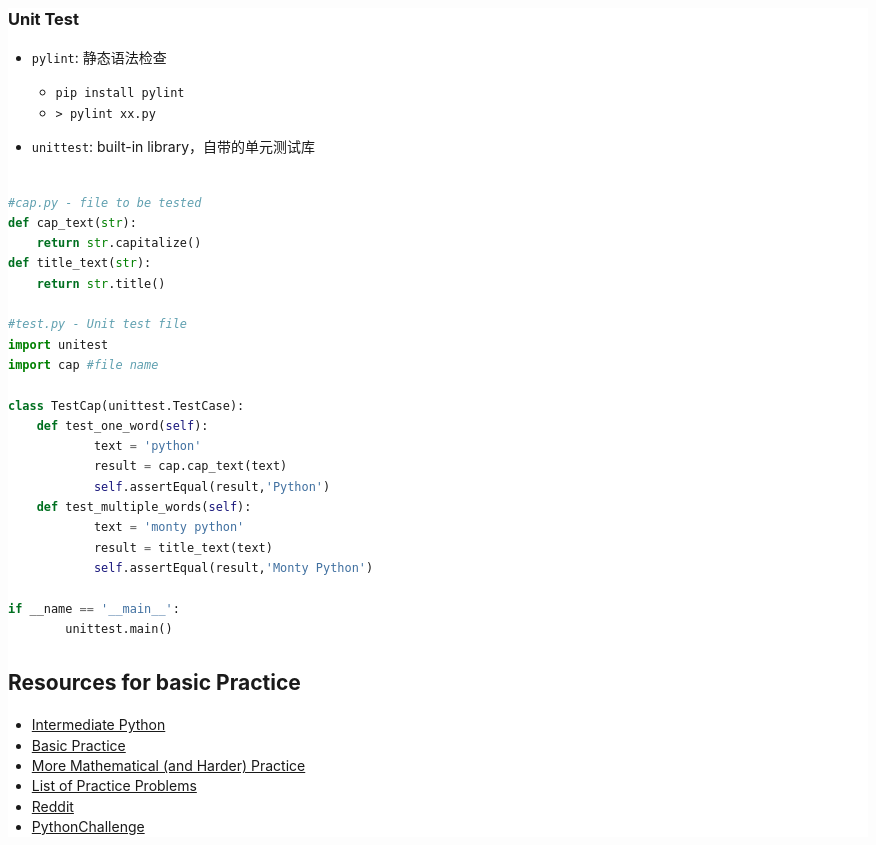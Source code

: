 ### Unit Test

- `pylint`: 静态语法检查
    - `pip install pylint`
    - `> pylint xx.py`

- `unittest`: built-in library，自带的单元测试库

```python

#cap.py - file to be tested
def cap_text(str):
    return str.capitalize()
def title_text(str):
    return str.title()

#test.py - Unit test file
import unitest
import cap #file name

class TestCap(unittest.TestCase):
    def test_one_word(self):
            text = 'python'
            result = cap.cap_text(text)
            self.assertEqual(result,'Python')
    def test_multiple_words(self):
            text = 'monty python'
            result = title_text(text)
            self.assertEqual(result,'Monty Python')
    
if __name == '__main__':
        unittest.main()
```

## Resources for basic Practice
- [Intermediate Python](http://book.pythontips.com/en/latest/)
- [Basic Practice](http://codingbat.com/python)
- [More Mathematical (and Harder) Practice](https://projecteuler.net/archives)
- [List of Practice Problems](http://www.codeabbey.com/index/task_list)
- [Reddit](https://www.reddit.com/r/dailyprogrammer)
- [PythonChallenge](http://www.pythonchallenge.com/)
